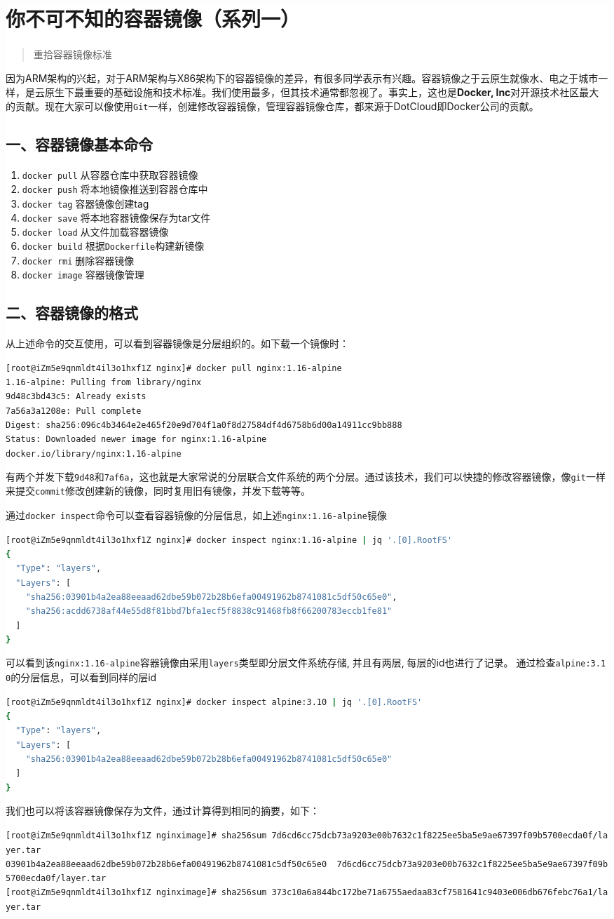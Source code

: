 # 你不可不知的容器镜像（系列一）

> 重拾容器镜像标准

因为ARM架构的兴起，对于ARM架构与X86架构下的容器镜像的差异，有很多同学表示有兴趣。容器镜像之于云原生就像水、电之于城市一样，是云原生下最重要的基础设施和技术标准。我们使用最多，但其技术通常都忽视了。事实上，这也是**Docker, Inc**对开源技术社区最大的贡献。现在大家可以像使用`Git`一样，创建修改容器镜像，管理容器镜像仓库，都来源于DotCloud即Docker公司的贡献。

## 一、容器镜像基本命令

1. `docker pull`  从容器仓库中获取容器镜像
2. `docker push` 将本地镜像推送到容器仓库中
3. `docker tag` 容器镜像创建tag
4. `docker save`  将本地容器镜像保存为tar文件
5. `docker load` 从文件加载容器镜像
6. `docker build` 根据`Dockerfile`构建新镜像
7. `docker rmi` 删除容器镜像
8. `docker image` 容器镜像管理


## 二、容器镜像的格式

从上述命令的交互使用，可以看到容器镜像是分层组织的。如下载一个镜像时：
```bash
[root@iZm5e9qnmldt4il3o1hxf1Z nginx]# docker pull nginx:1.16-alpine
1.16-alpine: Pulling from library/nginx
9d48c3bd43c5: Already exists
7a56a3a1208e: Pull complete
Digest: sha256:096c4b3464e2e465f20e9d704f1a0f8d27584df4d6758b6d00a14911cc9bb888
Status: Downloaded newer image for nginx:1.16-alpine
docker.io/library/nginx:1.16-alpine
```
有两个并发下载`9d48`和`7af6a`，这也就是大家常说的分层联合文件系统的两个分层。通过该技术，我们可以快捷的修改容器镜像，像`git`一样来提交`commit`修改创建新的镜像，同时复用旧有镜像，并发下载等等。

通过`docker inspect`命令可以查看容器镜像的分层信息，如上述`nginx:1.16-alpine`镜像
```bash
[root@iZm5e9qnmldt4il3o1hxf1Z nginx]# docker inspect nginx:1.16-alpine | jq '.[0].RootFS'
{
  "Type": "layers",
  "Layers": [
    "sha256:03901b4a2ea88eeaad62dbe59b072b28b6efa00491962b8741081c5df50c65e0",
    "sha256:acdd6738af44e55d8f81bbd7bfa1ecf5f8838c91468fb8f66200783eccb1fe81"
  ]
}
```
可以看到该`nginx:1.16-alpine`容器镜像由采用`layers`类型即分层文件系统存储, 并且有两层, 每层的id也进行了记录。
通过检查`alpine:3.10`的分层信息，可以看到同样的层id
```bash
[root@iZm5e9qnmldt4il3o1hxf1Z nginx]# docker inspect alpine:3.10 | jq '.[0].RootFS'
{
  "Type": "layers",
  "Layers": [
    "sha256:03901b4a2ea88eeaad62dbe59b072b28b6efa00491962b8741081c5df50c65e0"
  ]
}
```
我们也可以将该容器镜像保存为文件，通过计算得到相同的摘要，如下：
```bash
[root@iZm5e9qnmldt4il3o1hxf1Z nginximage]# sha256sum 7d6cd6cc75dcb73a9203e00b7632c1f8225ee5ba5e9ae67397f09b5700ecda0f/layer.tar
03901b4a2ea88eeaad62dbe59b072b28b6efa00491962b8741081c5df50c65e0  7d6cd6cc75dcb73a9203e00b7632c1f8225ee5ba5e9ae67397f09b5700ecda0f/layer.tar
[root@iZm5e9qnmldt4il3o1hxf1Z nginximage]# sha256sum 373c10a6a844bc172be71a6755aedaa83cf7581641c9403e006db676febc76a1/layer.tar
```

[^1]: [https://github.com/opencontainers/image-spec](https://github.com/opencontainers/image-spec)
[^2]: [https://github.com/moby/moby/blob/master/image/spec/v1.2.md](https://github.com/moby/moby/blob/master/image/spec/v1.2.md)
[^3]: [https://matrix.ai/blog/docker-image-specification-v1-vs-v2/](https://matrix.ai/blog/docker-image-specification-v1-vs-v2/)
[^4]: [https://github.com/docker/distribution/blob/master/docs/spec/manifest-v2-2.md](https://github.com/docker/distribution/blob/master/docs/spec/manifest-v2-2.md)
[^5]: [https://docs.docker.com/engine/reference/commandline/cli/#configuration-files](https://docs.docker.com/engine/reference/commandline/cli/#configuration-files)
[^6]: [https://docker_practice.gitee.io/us_en/image/manifest.html](https://docker_practice.gitee.io/us_en/image/manifest.html)
[^7]: [https://docs.docker.com/samples/library/scratch/](https://docs.docker.com/samples/library/scratch/)